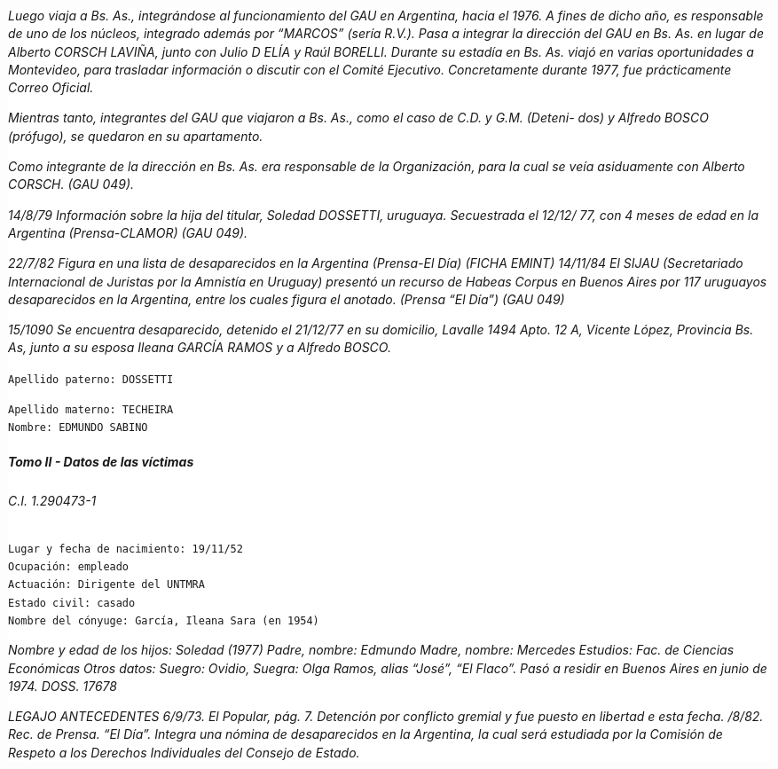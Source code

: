 _Luego viaja a Bs. As., integrándose al funcionamiento del GAU en Argentina, hacia el 1976. A fines
de dicho año, es responsable de uno de los núcleos, integrado además por “MARCOS” (sería R.V.).
Pasa a integrar la dirección del GAU en Bs. As. en lugar de Alberto CORSCH LAVIÑA, junto con Julio
D ́ELÍA y Raúl BORELLI. Durante su estadía en Bs. As. viajó en varias oportunidades a Montevideo,
para trasladar información o discutir con el Comité Ejecutivo. Concretamente durante 1977, fue
prácticamente Correo Oficial._

_Mientras tanto, integrantes del GAU que viajaron a Bs. As., como el caso de C.D. y G.M. (Deteni-
dos) y Alfredo BOSCO (prófugo), se quedaron en su apartamento._

_Como integrante de la dirección en Bs. As. era responsable de la Organización, para la cual se veía
asiduamente con Alberto CORSCH. (GAU 049)._

_14/8/79 Información sobre la hija del titular, Soledad DOSSETTI, uruguaya. Secuestrada el 12/12/
77, con 4 meses de edad en la Argentina (Prensa-CLAMOR) (GAU 049)._

_22/7/82 Figura en una lista de desaparecidos en la Argentina (Prensa-El Día) (FICHA EMINT)
14/11/84 El SIJAU (Secretariado Internacional de Juristas por la Amnistía en Uruguay) presentó
un recurso de Habeas Corpus en Buenos Aires por 117 uruguayos desaparecidos en la Argentina, entre
los cuales figura el anotado. (Prensa “El Día”) (GAU 049)_

_15/1090 Se encuentra desaparecido, detenido el 21/12/77 en su domicilio, Lavalle 1494 Apto. 12 A,
Vicente López, Provincia Bs. As, junto a su esposa Ileana GARCÍA RAMOS y a Alfredo BOSCO._

```
Apellido paterno: DOSSETTI
```
```
Apellido materno: TECHEIRA
Nombre: EDMUNDO SABINO
```

##### Tomo II - Datos de las víctimas

###### C.I. 1.290473-1

```
Lugar y fecha de nacimiento: 19/11/52
Ocupación: empleado
Actuación: Dirigente del UNTMRA
Estado civil: casado
Nombre del cónyuge: García, Ileana Sara (en 1954)
```
_Nombre y edad de los hijos: Soledad (1977)
Padre, nombre: Edmundo
Madre, nombre: Mercedes
Estudios: Fac. de Ciencias Económicas
Otros datos: Suegro: Ovidio, Suegra: Olga Ramos, alias “José”, “El Flaco”. Pasó a residir en
Buenos Aires en junio de 1974. DOSS. 17678_

_LEGAJO
ANTECEDENTES
6/9/73. El Popular, pág. 7. Detención por conflicto gremial y fue puesto en libertad e esta fecha.
/8/82. Rec. de Prensa. “El Día”. Integra una nómina de desaparecidos en la Argentina, la cual será
estudiada por la Comisión de Respeto a los Derechos Individuales del Consejo de Estado._
